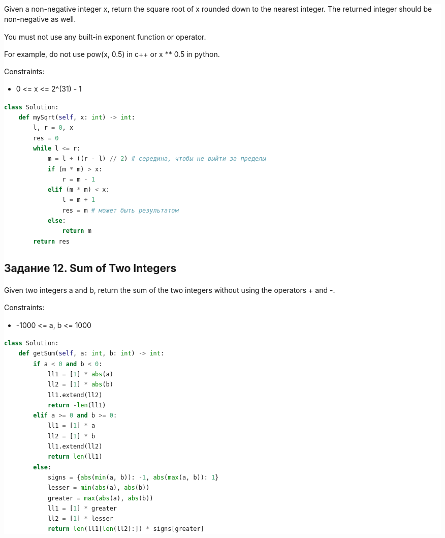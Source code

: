 Given a non-negative integer x, return the square root of x rounded down to the nearest integer. The returned integer should be non-negative as well.

You must not use any built-in exponent function or operator.

For example, do not use pow(x, 0.5) in c++ or x ** 0.5 in python.

Constraints:

- 0 <= x <= 2^(31) - 1

```python
class Solution:
    def mySqrt(self, x: int) -> int:
        l, r = 0, x
        res = 0
        while l <= r:
            m = l + ((r - l) // 2) # середина, чтобы не выйти за пределы
            if (m * m) > x:
                r = m - 1
            elif (m * m) < x:
                l = m + 1
                res = m # может быть результатом
            else:
                return m
        return res
```

## Задание 12. Sum of Two Integers

Given two integers a and b, return the sum of the two integers without using the operators + and -.

Constraints:

- -1000 <= a, b <= 1000

```python
class Solution:
    def getSum(self, a: int, b: int) -> int:
        if a < 0 and b < 0:
            ll1 = [1] * abs(a)
            ll2 = [1] * abs(b)
            ll1.extend(ll2)
            return -len(ll1) 
        elif a >= 0 and b >= 0:
            ll1 = [1] * a
            ll2 = [1] * b
            ll1.extend(ll2)
            return len(ll1)
        else:
            signs = {abs(min(a, b)): -1, abs(max(a, b)): 1}
            lesser = min(abs(a), abs(b))
            greater = max(abs(a), abs(b))
            ll1 = [1] * greater
            ll2 = [1] * lesser
            return len(ll1[len(ll2):]) * signs[greater]
```